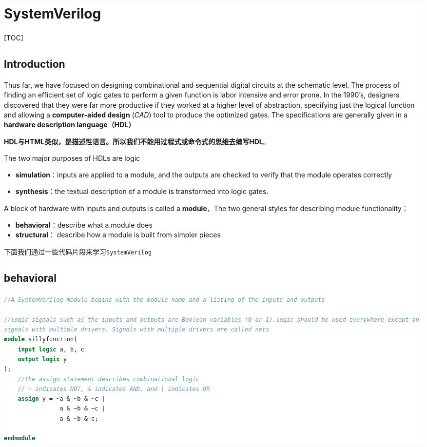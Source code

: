 # SystemVerilog

[TOC]

## Introduction

Thus far, we have focused on designing combinational and sequential digital circuits at the schematic level. The process of finding an efficient set of logic gates to perform a given function is labor intensive and error prone. In the 1990’s, designers discovered that they were far more productive if they worked at a higher level of abstraction, specifying just the logical function and allowing a **computer-aided design** (*CAD*) tool to produce the optimized gates. The specifications are generally given in a **hardware description language（HDL）**

**HDL与HTML类似，是描述性语言。所以我们不能用过程式或命令式的思维去编写HDL**。



The two major purposes of HDLs are logic 

- **simulation**：inputs are applied to a module, and the outputs are checked to verify that the module operates correctly

- **synthesis**：the textual description of a module is transformed into logic gates.

A block of hardware with inputs and outputs is called a **module**，The two general styles for describing module functionality：

- **behavioral**：describe what a module does
- **structural**： describe how a module is built from simpler pieces



下面我们通过一些代码片段来学习`SystemVerilog`

## behavioral

~~~systemverilog
//A SystemVerilog module begins with the module name and a listing of the inputs and outputs

//logic signals such as the inputs and outputs are Boolean variables (0 or 1).logic should be used everywhere except on signals with multiple drivers. Signals with multiple drivers are called nets
module sillyfunction(
    input logic a, b, c
    output logic y
);
    //The assign statement describes combinational logic
    // ~ indicates NOT, & indicates AND, and | indicates OR
    assign y = ~a & ~b & ~c |
        		a & ~b & ~c |
        		a & ~b & c;
    
endmodule
~~~


